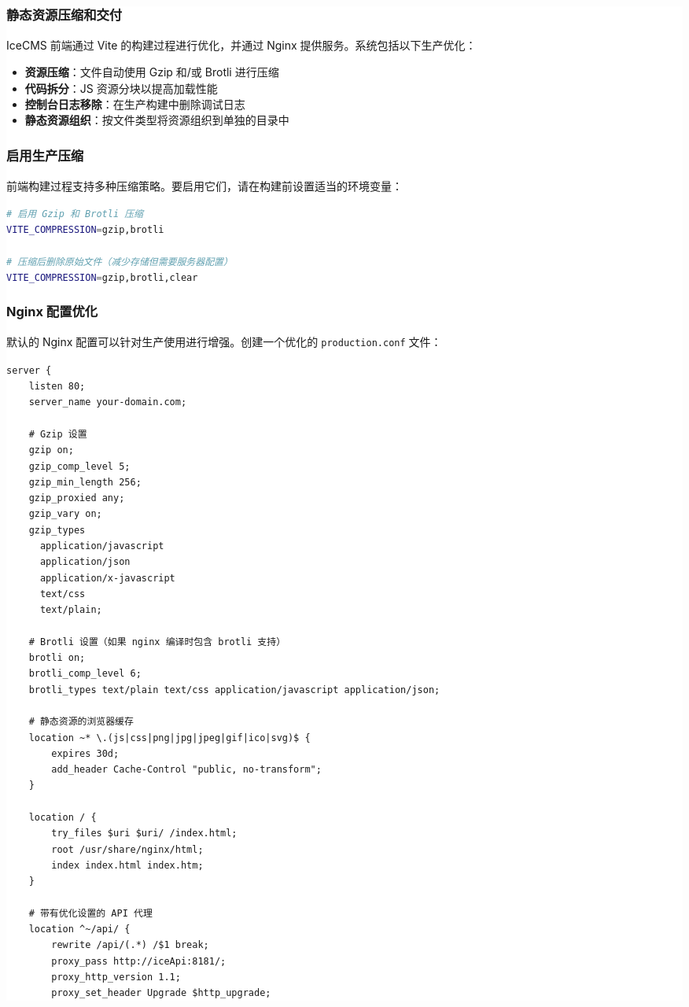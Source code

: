 ### 静态资源压缩和交付

IceCMS 前端通过 Vite 的构建过程进行优化，并通过 Nginx 提供服务。系统包括以下生产优化：

- **资源压缩**：文件自动使用 Gzip 和/或 Brotli 进行压缩
- **代码拆分**：JS 资源分块以提高加载性能
- **控制台日志移除**：在生产构建中删除调试日志
- **静态资源组织**：按文件类型将资源组织到单独的目录中

### 启用生产压缩

前端构建过程支持多种压缩策略。要启用它们，请在构建前设置适当的环境变量：

```bash
# 启用 Gzip 和 Brotli 压缩
VITE_COMPRESSION=gzip,brotli
 
# 压缩后删除原始文件（减少存储但需要服务器配置）
VITE_COMPRESSION=gzip,brotli,clear
```

### Nginx 配置优化

默认的 Nginx 配置可以针对生产使用进行增强。创建一个优化的 `production.conf` 文件：

```nginx
server {
    listen 80;
    server_name your-domain.com;
    
    # Gzip 设置
    gzip on;
    gzip_comp_level 5;
    gzip_min_length 256;
    gzip_proxied any;
    gzip_vary on;
    gzip_types
      application/javascript
      application/json
      application/x-javascript
      text/css
      text/plain;
      
    # Brotli 设置（如果 nginx 编译时包含 brotli 支持）
    brotli on;
    brotli_comp_level 6;
    brotli_types text/plain text/css application/javascript application/json;
    
    # 静态资源的浏览器缓存
    location ~* \.(js|css|png|jpg|jpeg|gif|ico|svg)$ {
        expires 30d;
        add_header Cache-Control "public, no-transform";
    }
    
    location / {
        try_files $uri $uri/ /index.html;
        root /usr/share/nginx/html;
        index index.html index.htm;
    }
    
    # 带有优化设置的 API 代理
    location ^~/api/ {
        rewrite /api/(.*) /$1 break;
        proxy_pass http://iceApi:8181/;
        proxy_http_version 1.1;
        proxy_set_header Upgrade $http_upgrade;
```